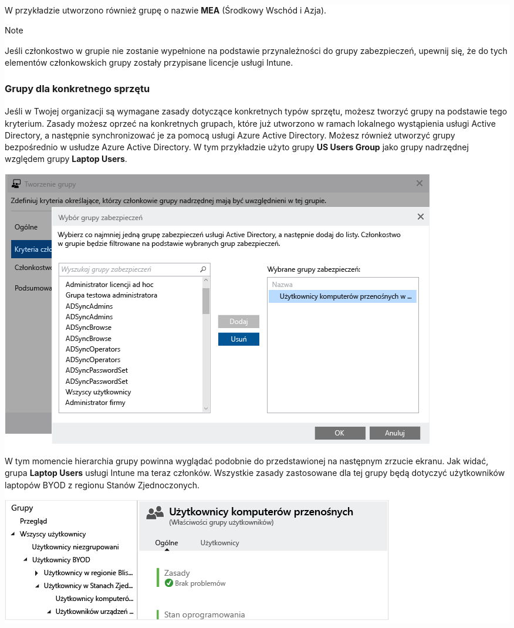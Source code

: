 W przykładzie utworzono również grupę o nazwie **MEA** (Środkowy Wschód i Azja).

> [!NOTE]
> Jeśli członkostwo w grupie nie zostanie wypełnione na podstawie przynależności do grupy zabezpieczeń, upewnij się, że do tych elementów członkowskich grupy zostały przypisane licencje usługi Intune.

### Grupy dla konkretnego sprzętu
Jeśli w Twojej organizacji są wymagane zasady dotyczące konkretnych typów sprzętu, możesz tworzyć grupy na podstawie tego kryterium. Zasady możesz oprzeć na konkretnych grupach, które już utworzono w ramach lokalnego wystąpienia usługi Active Directory, a następnie synchronizować je za pomocą usługi Azure Active Directory. Możesz również utworzyć grupy bezpośrednio w usłudze Azure Active Directory. W tym przykładzie użyto grupy **US Users Group** jako grupy nadrzędnej względem grupy **Laptop Users**.

![Okno dialogowe Wybieranie grupy zabezpieczeń](../media/Intune_Planning_Groups_Laptop_small.png)

W tym momencie hierarchia grupy powinna wyglądać podobnie do przedstawionej na następnym zrzucie ekranu. Jak widać, grupa **Laptop Users** usługi Intune ma teraz członków. Wszystkie zasady zastosowane dla tej grupy będą dotyczyć użytkowników laptopów BYOD z regionu Stanów Zjednoczonych.

![Reprezentacja graficzna grupy użytkowników laptopów](../media/Intune_Planning_Groups_Laptop_Hierarchy_small.png)

